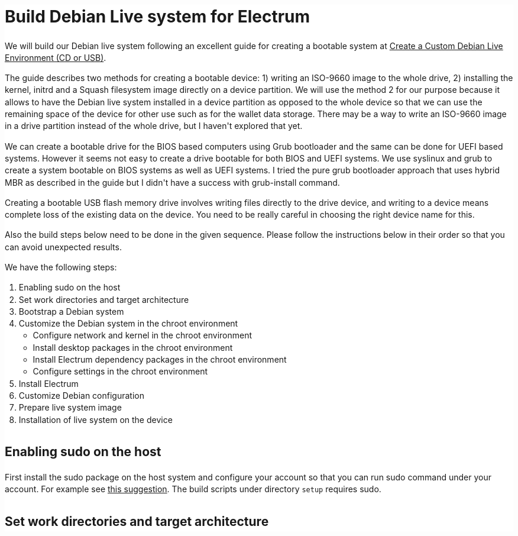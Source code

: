 # Build Debian Live system for Electrum

We will build our Debian live system following an excellent guide for creating a bootable system at [Create a Custom Debian Live Environment (CD or USB)](https://willhaley.com/blog/custom-debian-live-environment/).

The guide describes two methods for creating a bootable device: 1) writing an ISO-9660 image to the whole drive, 2) installing the kernel, initrd and a Squash filesystem image directly on a device partition.
We will use the method 2 for our purpose because it allows to have the Debian live system installed in a device partition as opposed to the whole device so that we can use the remaining space of the device for other use such as for the wallet data storage.
There may be a way to write an ISO-9660 image in a drive partition instead of the whole drive, but I haven't explored that yet.

We can create a bootable drive for the BIOS based computers using Grub bootloader and the same can be done for UEFI based systems.
However it seems not easy to create a drive bootable for both BIOS and UEFI systems.
We use syslinux and grub to create a system bootable on BIOS systems as well as UEFI systems.
I tried the pure grub bootloader approach that uses hybrid MBR as described in the guide but I didn't have a success with grub-install command.

Creating a bootable USB flash memory drive involves writing files directly to the drive device, and writing to a device means complete loss of the existing data on the device.
You need to be really careful in choosing the right device name for this.

Also the build steps below need to be done in the given sequence.
Please follow the instructions below in their order so that you can avoid unexpected results.

We have the following steps:

01. Enabling sudo on the host
01. Set work directories and target architecture
01. Bootstrap a Debian system
01. Customize the Debian system in the chroot environment
    * Configure network and kernel in the chroot environment
    * Install desktop packages in the chroot environment
    * Install Electrum dependency packages in the chroot environment
    * Configure settings in the chroot environment
01. Install Electrum
01. Customize Debian configuration
01. Prepare live system image
01. Installation of live system on the device


## Enabling sudo on the host

First install the sudo package on the host system and configure your account so that you can run sudo command under your account.
For example see [this suggestion](http://milq.github.io/enable-sudo-user-account-debian/).
The build scripts under directory `setup` requires sudo.


## Set work directories and target architecture
